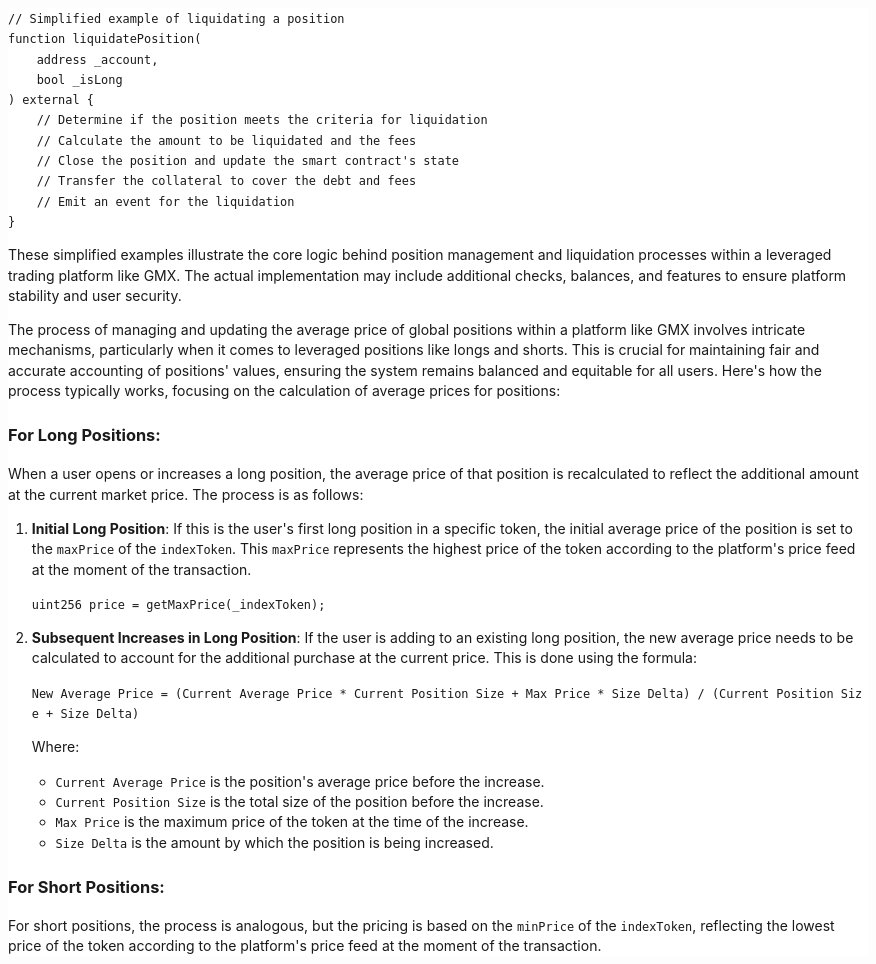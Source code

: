 ```solidity
// Simplified example of liquidating a position
function liquidatePosition(
    address _account,
    bool _isLong
) external {
    // Determine if the position meets the criteria for liquidation
    // Calculate the amount to be liquidated and the fees
    // Close the position and update the smart contract's state
    // Transfer the collateral to cover the debt and fees
    // Emit an event for the liquidation
}
```

These simplified examples illustrate the core logic behind position management and liquidation processes within a leveraged trading platform like GMX. The actual implementation may include additional checks, balances, and features to ensure platform stability and user security.

The process of managing and updating the average price of global positions within a platform like GMX involves intricate mechanisms, particularly when it comes to leveraged positions like longs and shorts. This is crucial for maintaining fair and accurate accounting of positions' values, ensuring the system remains balanced and equitable for all users. Here's how the process typically works, focusing on the calculation of average prices for positions:

### For Long Positions:

When a user opens or increases a long position, the average price of that position is recalculated to reflect the additional amount at the current market price. The process is as follows:

1. **Initial Long Position**: If this is the user's first long position in a specific token, the initial average price of the position is set to the `maxPrice` of the `indexToken`. This `maxPrice` represents the highest price of the token according to the platform's price feed at the moment of the transaction. 

   ```solidity
   uint256 price = getMaxPrice(_indexToken);
   ```

2. **Subsequent Increases in Long Position**: If the user is adding to an existing long position, the new average price needs to be calculated to account for the additional purchase at the current price. This is done using the formula:

   ```plaintext
   New Average Price = (Current Average Price * Current Position Size + Max Price * Size Delta) / (Current Position Size + Size Delta)
   ```

   Where:
   - `Current Average Price` is the position's average price before the increase.
   - `Current Position Size` is the total size of the position before the increase.
   - `Max Price` is the maximum price of the token at the time of the increase.
   - `Size Delta` is the amount by which the position is being increased.

### For Short Positions:

For short positions, the process is analogous, but the pricing is based on the `minPrice` of the `indexToken`, reflecting the lowest price of the token according to the platform's price feed at the moment of the transaction.
